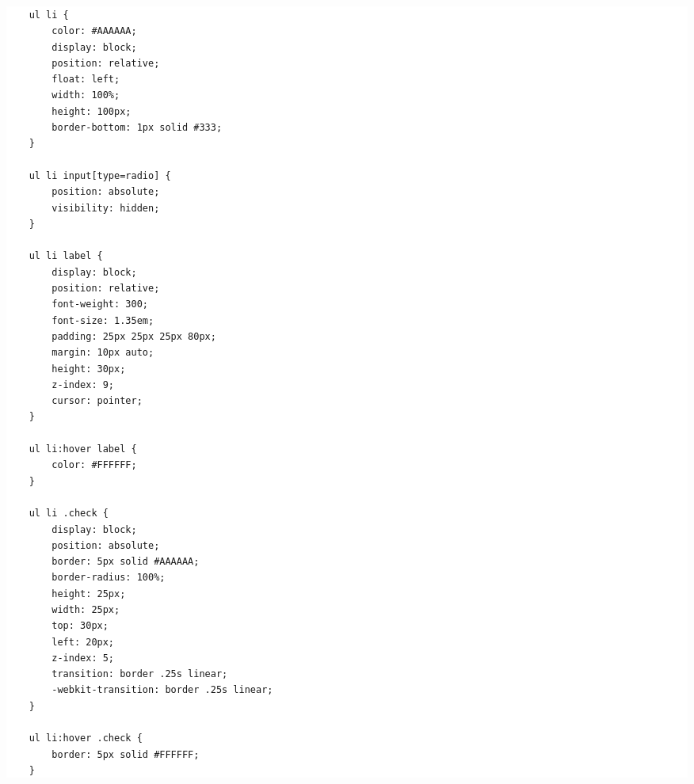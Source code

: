         ul li {
            color: #AAAAAA;
            display: block;
            position: relative;
            float: left;
            width: 100%;
            height: 100px;
            border-bottom: 1px solid #333;
        }
        
        ul li input[type=radio] {
            position: absolute;
            visibility: hidden;
        }
        
        ul li label {
            display: block;
            position: relative;
            font-weight: 300;
            font-size: 1.35em;
            padding: 25px 25px 25px 80px;
            margin: 10px auto;
            height: 30px;
            z-index: 9;
            cursor: pointer;
        }
        
        ul li:hover label {
            color: #FFFFFF;
        }
        
        ul li .check {
            display: block;
            position: absolute;
            border: 5px solid #AAAAAA;
            border-radius: 100%;
            height: 25px;
            width: 25px;
            top: 30px;
            left: 20px;
            z-index: 5;
            transition: border .25s linear;
            -webkit-transition: border .25s linear;
        }
        
        ul li:hover .check {
            border: 5px solid #FFFFFF;
        }
        

